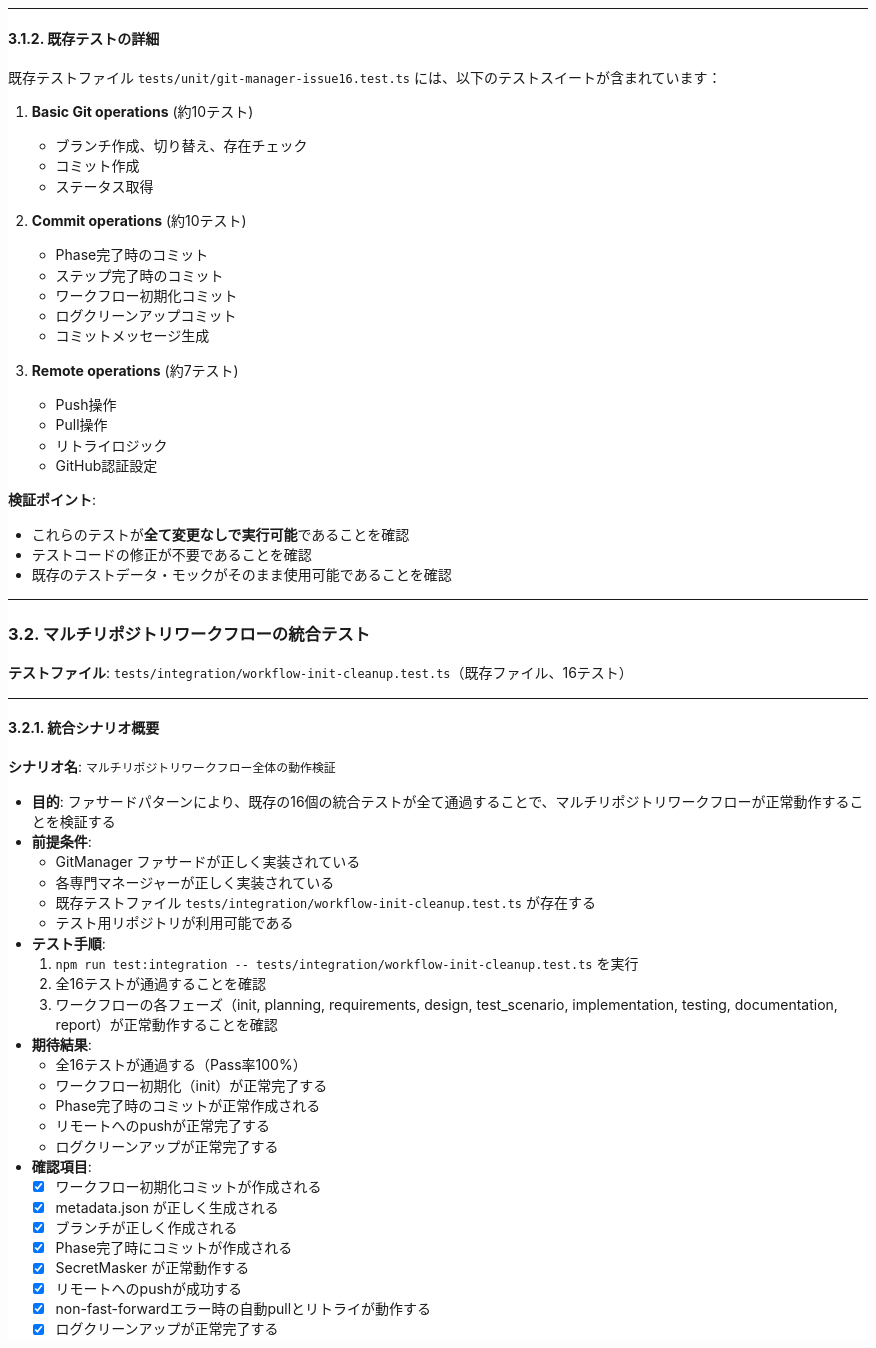 
---

#### 3.1.2. 既存テストの詳細

既存テストファイル `tests/unit/git-manager-issue16.test.ts` には、以下のテストスイートが含まれています：

1. **Basic Git operations** (約10テスト)
   - ブランチ作成、切り替え、存在チェック
   - コミット作成
   - ステータス取得

2. **Commit operations** (約10テスト)
   - Phase完了時のコミット
   - ステップ完了時のコミット
   - ワークフロー初期化コミット
   - ログクリーンアップコミット
   - コミットメッセージ生成

3. **Remote operations** (約7テスト)
   - Push操作
   - Pull操作
   - リトライロジック
   - GitHub認証設定

**検証ポイント**:
- これらのテストが**全て変更なしで実行可能**であることを確認
- テストコードの修正が不要であることを確認
- 既存のテストデータ・モックがそのまま使用可能であることを確認

---

### 3.2. マルチリポジトリワークフローの統合テスト

**テストファイル**: `tests/integration/workflow-init-cleanup.test.ts`（既存ファイル、16テスト）

---

#### 3.2.1. 統合シナリオ概要

**シナリオ名**: `マルチリポジトリワークフロー全体の動作検証`

- **目的**: ファサードパターンにより、既存の16個の統合テストが全て通過することで、マルチリポジトリワークフローが正常動作することを検証する
- **前提条件**:
  - GitManager ファサードが正しく実装されている
  - 各専門マネージャーが正しく実装されている
  - 既存テストファイル `tests/integration/workflow-init-cleanup.test.ts` が存在する
  - テスト用リポジトリが利用可能である
- **テスト手順**:
  1. `npm run test:integration -- tests/integration/workflow-init-cleanup.test.ts` を実行
  2. 全16テストが通過することを確認
  3. ワークフローの各フェーズ（init, planning, requirements, design, test_scenario, implementation, testing, documentation, report）が正常動作することを確認
- **期待結果**:
  - 全16テストが通過する（Pass率100%）
  - ワークフロー初期化（init）が正常完了する
  - Phase完了時のコミットが正常作成される
  - リモートへのpushが正常完了する
  - ログクリーンアップが正常完了する
- **確認項目**:
  - [x] ワークフロー初期化コミットが作成される
  - [x] metadata.json が正しく生成される
  - [x] ブランチが正しく作成される
  - [x] Phase完了時にコミットが作成される
  - [x] SecretMasker が正常動作する
  - [x] リモートへのpushが成功する
  - [x] non-fast-forwardエラー時の自動pullとリトライが動作する
  - [x] ログクリーンアップが正常完了する
